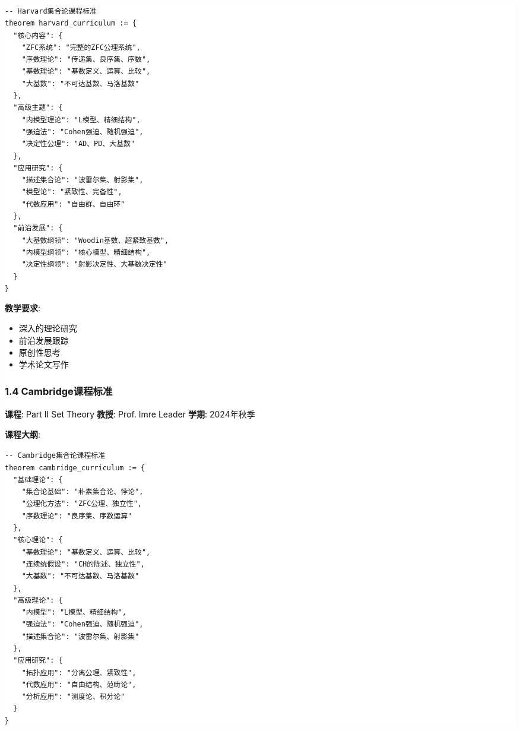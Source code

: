 ```lean
-- Harvard集合论课程标准
theorem harvard_curriculum := {
  "核心内容": {
    "ZFC系统": "完整的ZFC公理系统",
    "序数理论": "传递集、良序集、序数",
    "基数理论": "基数定义、运算、比较",
    "大基数": "不可达基数、马洛基数"
  },
  "高级主题": {
    "内模型理论": "L模型、精细结构",
    "强迫法": "Cohen强迫、随机强迫",
    "决定性公理": "AD、PD、大基数"
  },
  "应用研究": {
    "描述集合论": "波雷尔集、射影集",
    "模型论": "紧致性、完备性",
    "代数应用": "自由群、自由环"
  },
  "前沿发展": {
    "大基数纲领": "Woodin基数、超紧致基数",
    "内模型纲领": "核心模型、精细结构",
    "决定性纲领": "射影决定性、大基数决定性"
  }
}
```

**教学要求**:

- 深入的理论研究
- 前沿发展跟踪
- 原创性思考
- 学术论文写作

### 1.4 Cambridge课程标准

**课程**: Part II Set Theory
**教授**: Prof. Imre Leader
**学期**: 2024年秋季

**课程大纲**:

```lean
-- Cambridge集合论课程标准
theorem cambridge_curriculum := {
  "基础理论": {
    "集合论基础": "朴素集合论、悖论",
    "公理化方法": "ZFC公理、独立性",
    "序数理论": "良序集、序数运算"
  },
  "核心理论": {
    "基数理论": "基数定义、运算、比较",
    "连续统假设": "CH的陈述、独立性",
    "大基数": "不可达基数、马洛基数"
  },
  "高级理论": {
    "内模型": "L模型、精细结构",
    "强迫法": "Cohen强迫、随机强迫",
    "描述集合论": "波雷尔集、射影集"
  },
  "应用研究": {
    "拓扑应用": "分离公理、紧致性",
    "代数应用": "自由结构、范畴论",
    "分析应用": "测度论、积分论"
  }
}
```